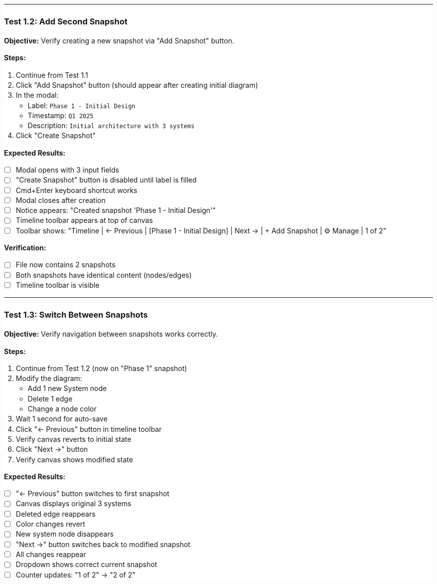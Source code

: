 
---

### Test 1.2: Add Second Snapshot
**Objective:** Verify creating a new snapshot via "Add Snapshot" button.

**Steps:**
1. Continue from Test 1.1
2. Click "Add Snapshot" button (should appear after creating initial diagram)
3. In the modal:
   - Label: `Phase 1 - Initial Design`
   - Timestamp: `Q1 2025`
   - Description: `Initial architecture with 3 systems`
4. Click "Create Snapshot"

**Expected Results:**
- [ ] Modal opens with 3 input fields
- [ ] "Create Snapshot" button is disabled until label is filled
- [ ] Cmd+Enter keyboard shortcut works
- [ ] Modal closes after creation
- [ ] Notice appears: "Created snapshot 'Phase 1 - Initial Design'"
- [ ] Timeline toolbar appears at top of canvas
- [ ] Toolbar shows: "Timeline | ← Previous | [Phase 1 - Initial Design] | Next → | + Add Snapshot | ⚙️ Manage | 1 of 2"

**Verification:**
- [ ] File now contains 2 snapshots
- [ ] Both snapshots have identical content (nodes/edges)
- [ ] Timeline toolbar is visible

---

### Test 1.3: Switch Between Snapshots
**Objective:** Verify navigation between snapshots works correctly.

**Steps:**
1. Continue from Test 1.2 (now on "Phase 1" snapshot)
2. Modify the diagram:
   - Add 1 new System node
   - Delete 1 edge
   - Change a node color
3. Wait 1 second for auto-save
4. Click "← Previous" button in timeline toolbar
5. Verify canvas reverts to initial state
6. Click "Next →" button
7. Verify canvas shows modified state

**Expected Results:**
- [ ] "← Previous" button switches to first snapshot
- [ ] Canvas displays original 3 systems
- [ ] Deleted edge reappears
- [ ] Color changes revert
- [ ] New system node disappears
- [ ] "Next →" button switches back to modified snapshot
- [ ] All changes reappear
- [ ] Dropdown shows correct current snapshot
- [ ] Counter updates: "1 of 2" → "2 of 2"
